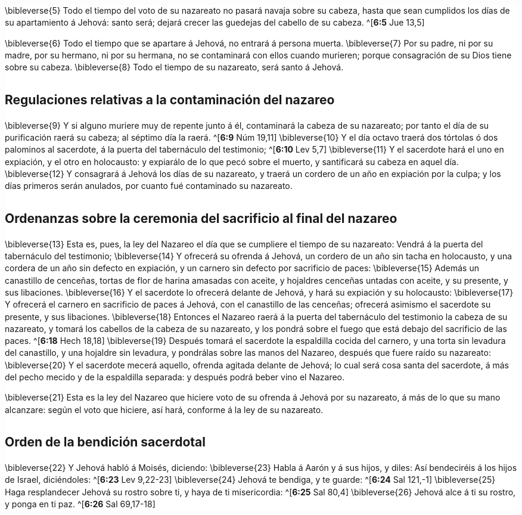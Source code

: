  

\bibleverse{5} Todo el tiempo del voto de su nazareato no pasará navaja sobre su cabeza, hasta que sean cumplidos los días de su apartamiento á Jehová: santo será; dejará crecer las guedejas del cabello de su cabeza. 
^[**6:5** Jue 13,5] 


\bibleverse{6} Todo el tiempo que se apartare á Jehová, no entrará á persona muerta. \bibleverse{7} Por su padre, ni por su madre, por su hermano, ni por su hermana, no se contaminará con ellos cuando murieren; porque consagración de su Dios tiene sobre su cabeza. \bibleverse{8} Todo el tiempo de su nazareato, será santo á Jehová. 



## Regulaciones relativas a la contaminación del nazareo
\bibleverse{9} Y si alguno muriere muy de repente junto á él, contaminará la cabeza de su nazareato; por tanto el día de su purificación raerá su cabeza; al séptimo día la raerá. ^[**6:9** Núm 19,11] \bibleverse{10} Y el día octavo traerá dos tórtolas ó dos palominos al sacerdote, á la puerta del tabernáculo del testimonio; ^[**6:10** Lev 5,7] \bibleverse{11} Y el sacerdote hará el uno en expiación, y el otro en holocausto: y expiarálo de lo que pecó sobre el muerto, y santificará su cabeza en aquel día. \bibleverse{12} Y consagrará á Jehová los días de su nazareato, y traerá un cordero de un año en expiación por la culpa; y los días primeros serán anulados, por cuanto fué contaminado su nazareato. 


 

## Ordenanzas sobre la ceremonia del sacrificio al final del nazareo
\bibleverse{13} Esta es, pues, la ley del Nazareo el día que se cumpliere el tiempo de su nazareato: Vendrá á la puerta del tabernáculo del testimonio; \bibleverse{14} Y ofrecerá su ofrenda á Jehová, un cordero de un año sin tacha en holocausto, y una cordera de un año sin defecto en expiación, y un carnero sin defecto por sacrificio de paces: \bibleverse{15} Además un canastillo de cenceñas, tortas de flor de harina amasadas con aceite, y hojaldres cenceñas untadas con aceite, y su presente, y sus libaciones. \bibleverse{16} Y el sacerdote lo ofrecerá delante de Jehová, y hará su expiación y su holocausto: \bibleverse{17} Y ofrecerá el carnero en sacrificio de paces á Jehová, con el canastillo de las cenceñas; ofrecerá asimismo el sacerdote su presente, y sus libaciones. \bibleverse{18} Entonces el Nazareo raerá á la puerta del tabernáculo del testimonio la cabeza de su nazareato, y tomará los cabellos de la cabeza de su nazareato, y los pondrá sobre el fuego que está debajo del sacrificio de las paces. ^[**6:18** Hech 18,18] \bibleverse{19} Después tomará el sacerdote la espaldilla cocida del carnero, y una torta sin levadura del canastillo, y una hojaldre sin levadura, y pondrálas sobre las manos del Nazareo, después que fuere raído su nazareato: \bibleverse{20} Y el sacerdote mecerá aquello, ofrenda agitada delante de Jehová; lo cual será cosa santa del sacerdote, á más del pecho mecido y de la espaldilla separada: y después podrá beber vino el Nazareo. 



\bibleverse{21} Esta es la ley del Nazareo que hiciere voto de su ofrenda á Jehová por su nazareato, á más de lo que su mano alcanzare: según el voto que hiciere, así hará, conforme á la ley de su nazareato. 



## Orden de la bendición sacerdotal
\bibleverse{22} Y Jehová habló á Moisés, diciendo: \bibleverse{23} Habla á Aarón y á sus hijos, y diles: Así bendeciréis á los hijos de Israel, diciéndoles: ^[**6:23** Lev 9,22-23] \bibleverse{24} Jehová te bendiga, y te guarde: ^[**6:24** Sal 121,-1] \bibleverse{25} Haga resplandecer Jehová su rostro sobre ti, y haya de ti misericordia: ^[**6:25** Sal 80,4] \bibleverse{26} Jehová alce á ti su rostro, y ponga en ti paz. 
^[**6:26** Sal 69,17-18] 
   